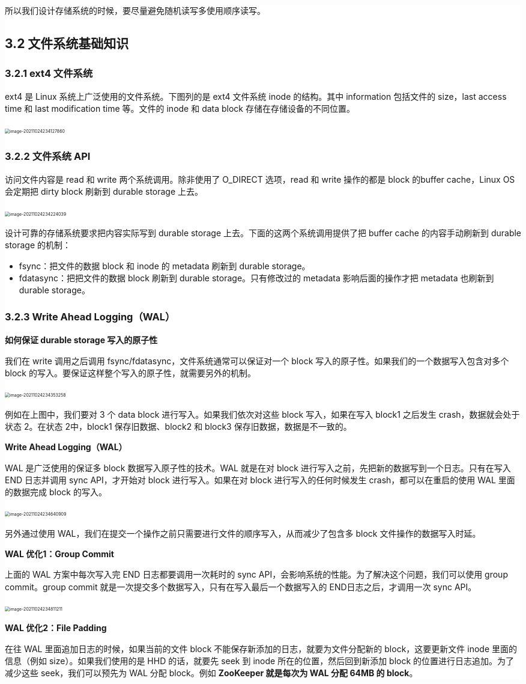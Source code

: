 所以我们设计存储系统的时候，要尽量避免随机读写多使用顺序读写。

## 3.2 文件系统基础知识

### 3.2.1 ext4 文件系统

ext4 是 Linux 系统上广泛使用的文件系统。下图列的是 ext4 文件系统 inode 的结构。其中 information 包括文件的 size，last access time 和 last modification time 等。文件的 inode 和 data block 存储在存储设备的不同位置。

<img src="http://blog-1259650185.cosbj.myqcloud.com/img/202110/24/1635090087.png" alt="image-20211024234127860" style="zoom:50%;" />

### 3.2.2 文件系统 API

访问文件内容是 read 和 write 两个系统调用。除非使用了 O_DIRECT 选项，read 和 write 操作的都是 block 的buffer cache，Linux OS 会定期把 dirty block 刷新到 durable storage 上去。

<img src="http://blog-1259650185.cosbj.myqcloud.com/img/202110/24/1635090144.png" alt="image-20211024234224039" style="zoom:50%;" />

设计可靠的存储系统要求把内容实际写到 durable storage 上去。下面的这两个系统调用提供了把 buffer cache 的内容手动刷新到 durable storage 的机制：

- fsync：把文件的数据 block 和 inode 的 metadata 刷新到 durable storage。
- fdatasync：把把文件的数据 block 刷新到 durable storage。只有修改过的 metadata 影响后面的操作才把 metadata 也刷新到 durable storage。

### 3.2.3 Write Ahead Logging（WAL）

**如何保证 durable storage 写入的原子性**

我们在 write 调用之后调用 fsync/fdatasync，文件系统通常可以保证对一个 block 写入的原子性。如果我们的一个数据写入包含对多个 block 的写入。要保证这样整个写入的原子性，就需要另外的机制。

<img src="http://blog-1259650185.cosbj.myqcloud.com/img/202110/24/1635090233.png" alt="image-20211024234353258" style="zoom:50%;" />

例如在上图中，我们要对 3 个 data block 进行写入。如果我们依次对这些 block 写入，如果在写入 block1 之后发生 crash，数据就会处于状态 2。在状态 2中，block1 保存旧数据、block2 和 block3 保存旧数据，数据是不一致的。

**Write Ahead Logging（WAL）**

WAL 是广泛使用的保证多 block 数据写入原子性的技术。WAL 就是在对 block 进行写入之前，先把新的数据写到一个日志。只有在写入 END 日志并调用 sync API，才开始对 block 进行写入。如果在对 block 进行写入的任何时候发生 crash，都可以在重启的使用 WAL 里面的数据完成 block 的写入。

<img src="http://blog-1259650185.cosbj.myqcloud.com/img/202110/24/1635090400.png" alt="image-20211024234640909" style="zoom:50%;" />

另外通过使用 WAL，我们在提交一个操作之前只需要进行文件的顺序写入，从而减少了包含多 block 文件操作的数据写入时延。

**WAL 优化1：Group Commit**

上面的 WAL 方案中每次写入完 END 日志都要调用一次耗时的 sync API，会影响系统的性能。为了解决这个问题，我们可以使用 group commit。group commit 就是一次提交多个数据写入，只有在写入最后一个数据写入的 END日志之后，才调用一次 sync API。

<img src="http://blog-1259650185.cosbj.myqcloud.com/img/202110/24/1635090491.png" alt="image-20211024234811211" style="zoom:50%;" />

**WAL 优化2：File Padding**

在往 WAL 里面追加日志的时候，如果当前的文件 block 不能保存新添加的日志，就要为文件分配新的 block，这要更新文件 inode 里面的信息（例如 size）。如果我们使用的是 HHD 的话，就要先 seek 到 inode 所在的位置，然后回到新添加 block 的位置进行日志追加。为了减少这些 seek，我们可以预先为 WAL 分配 block。例如 **ZooKeeper 就是每次为 WAL 分配 64MB 的 block**。

